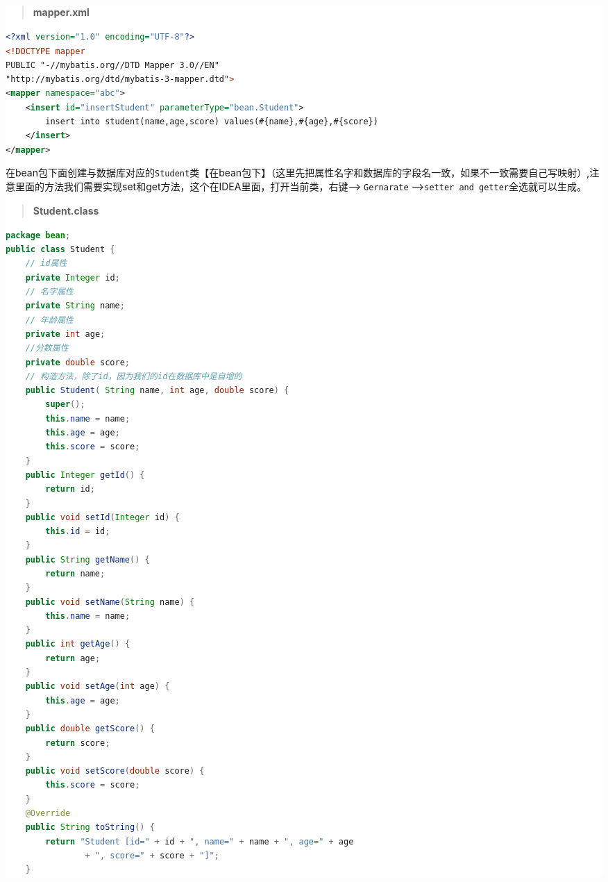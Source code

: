 
> **mapper.xml**

```xml
<?xml version="1.0" encoding="UTF-8"?>
<!DOCTYPE mapper 
PUBLIC "-//mybatis.org//DTD Mapper 3.0//EN"
"http://mybatis.org/dtd/mybatis-3-mapper.dtd">
<mapper namespace="abc">
	<insert id="insertStudent" parameterType="bean.Student">
		insert into student(name,age,score) values(#{name},#{age},#{score})
	</insert>
</mapper>
```
在bean包下面创建与数据库对应的`Student`类【在bean包下】（这里先把属性名字和数据库的字段名一致，如果不一致需要自己写映射）,注意里面的方法我们需要实现set和get方法，这个在IDEA里面，打开当前类，右键--> `Gernarate` -->`setter and getter`全选就可以生成。

> **Student.class**

``` java
package bean;
public class Student {
    // id属性
	private Integer id;
	// 名字属性
	private String name;
	// 年龄属性
	private int age;
	//分数属性
	private double score;
	// 构造方法，除了id，因为我们的id在数据库中是自增的
	public Student( String name, int age, double score) {
		super();
		this.name = name;
		this.age = age;
		this.score = score;
	}
	public Integer getId() {
		return id;
	}
	public void setId(Integer id) {
		this.id = id;
	}
	public String getName() {
		return name;
	}
	public void setName(String name) {
		this.name = name;
	}
	public int getAge() {
		return age;
	}
	public void setAge(int age) {
		this.age = age;
	}
	public double getScore() {
		return score;
	}
	public void setScore(double score) {
		this.score = score;
	}
	@Override
	public String toString() {
		return "Student [id=" + id + ", name=" + name + ", age=" + age
				+ ", score=" + score + "]";
	}
```